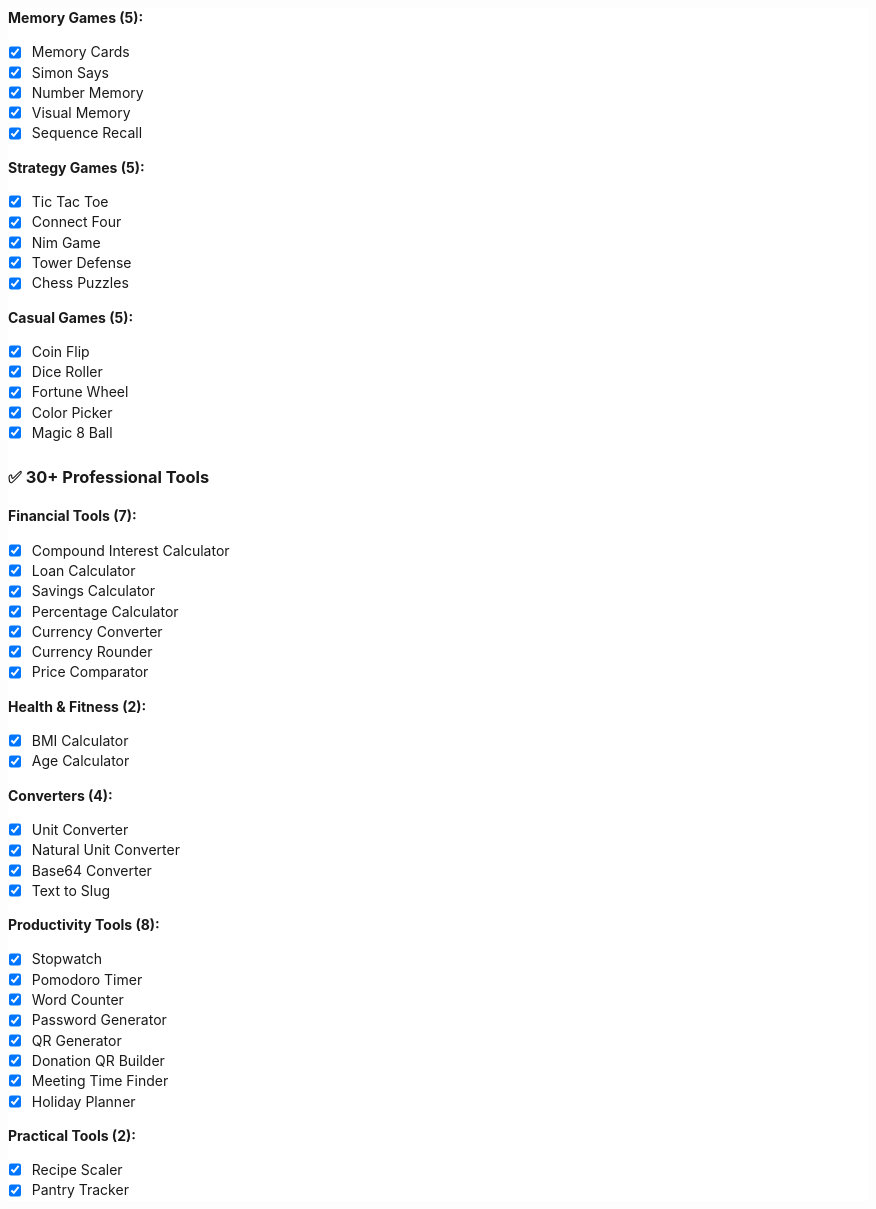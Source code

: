 **Memory Games (5):**
- [x] Memory Cards
- [x] Simon Says
- [x] Number Memory
- [x] Visual Memory
- [x] Sequence Recall

**Strategy Games (5):**
- [x] Tic Tac Toe
- [x] Connect Four
- [x] Nim Game
- [x] Tower Defense
- [x] Chess Puzzles

**Casual Games (5):**
- [x] Coin Flip
- [x] Dice Roller
- [x] Fortune Wheel
- [x] Color Picker
- [x] Magic 8 Ball

### ✅ 30+ Professional Tools

**Financial Tools (7):**
- [x] Compound Interest Calculator
- [x] Loan Calculator
- [x] Savings Calculator
- [x] Percentage Calculator
- [x] Currency Converter
- [x] Currency Rounder
- [x] Price Comparator

**Health & Fitness (2):**
- [x] BMI Calculator
- [x] Age Calculator

**Converters (4):**
- [x] Unit Converter
- [x] Natural Unit Converter
- [x] Base64 Converter
- [x] Text to Slug

**Productivity Tools (8):**
- [x] Stopwatch
- [x] Pomodoro Timer
- [x] Word Counter
- [x] Password Generator
- [x] QR Generator
- [x] Donation QR Builder
- [x] Meeting Time Finder
- [x] Holiday Planner

**Practical Tools (2):**
- [x] Recipe Scaler
- [x] Pantry Tracker
